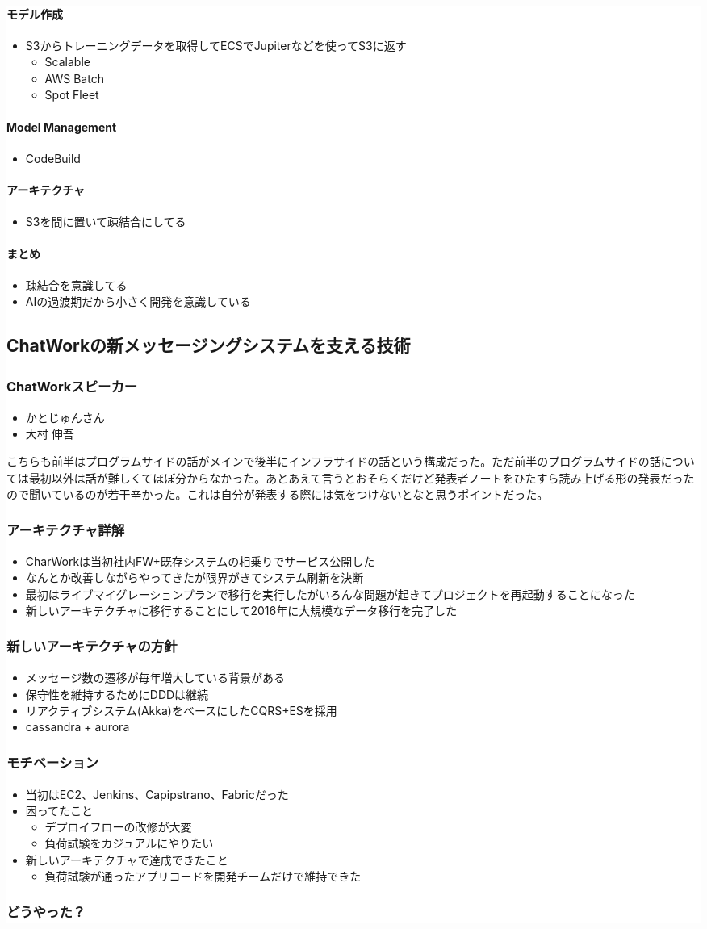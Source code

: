 #### モデル作成

- S3からトレーニングデータを取得してECSでJupiterなどを使ってS3に返す
    - Scalable
    - AWS Batch
    - Spot Fleet

#### Model Management

- CodeBuild

#### アーキテクチャ

- S3を間に置いて疎結合にしてる

#### まとめ

- 疎結合を意識してる
- AIの過渡期だから小さく開発を意識している

## ChatWorkの新メッセージングシステムを支える技術

### ChatWorkスピーカー
- かとじゅんさん
- 大村 伸吾

こちらも前半はプログラムサイドの話がメインで後半にインフラサイドの話という構成だった。ただ前半のプログラムサイドの話については最初以外は話が難しくてほぼ分からなかった。あとあえて言うとおそらくだけど発表者ノートをひたすら読み上げる形の発表だったので聞いているのが若干辛かった。これは自分が発表する際には気をつけないとなと思うポイントだった。

### アーキテクチャ詳解

- CharWorkは当初社内FW+既存システムの相乗りでサービス公開した
- なんとか改善しながらやってきたが限界がきてシステム刷新を決断
- 最初はライブマイグレーションプランで移行を実行したがいろんな問題が起きてプロジェクトを再起動することになった
- 新しいアーキテクチャに移行することにして2016年に大規模なデータ移行を完了した

### 新しいアーキテクチャの方針

- メッセージ数の遷移が毎年増大している背景がある
- 保守性を維持するためにDDDは継続
- リアクティブシステム(Akka)をベースにしたCQRS+ESを採用
- cassandra + aurora

### モチベーション

- 当初はEC2、Jenkins、Capipstrano、Fabricだった
- 困ってたこと
  - デプロイフローの改修が大変
  - 負荷試験をカジュアルにやりたい
- 新しいアーキテクチャで達成できたこと
  - 負荷試験が通ったアプリコードを開発チームだけで維持できた

### どうやった？
